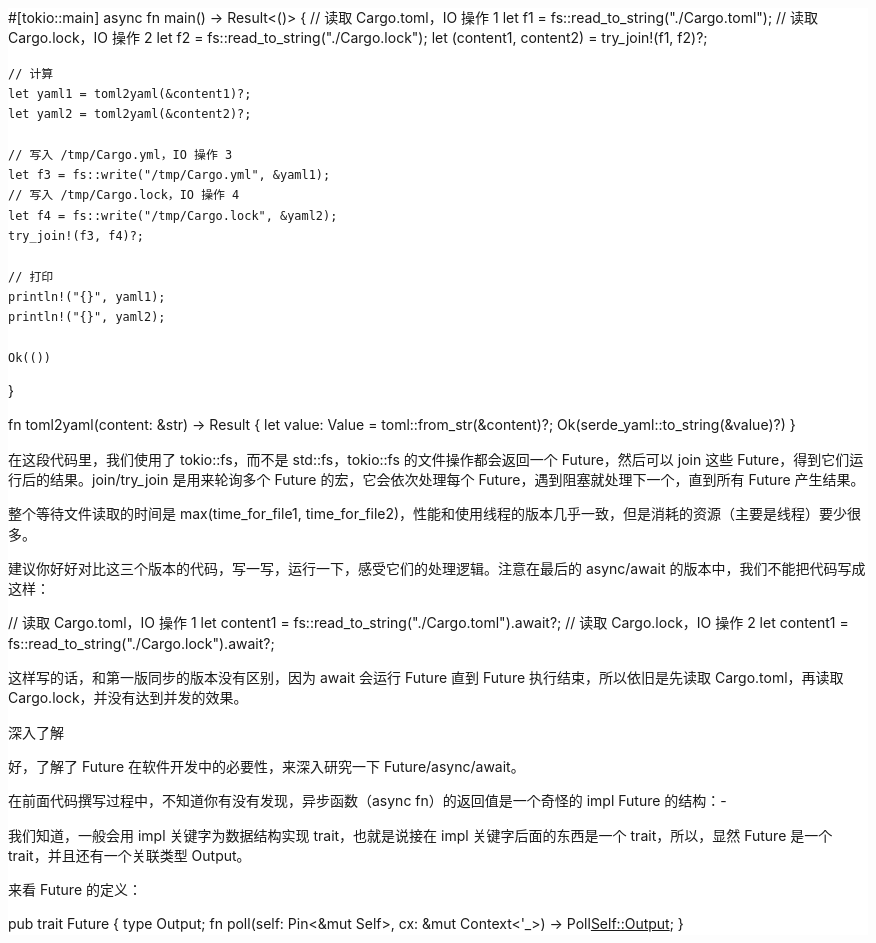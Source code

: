#[tokio::main]
async fn main() -> Result<()> {
    // 读取 Cargo.toml，IO 操作 1
    let f1 = fs::read_to_string("./Cargo.toml");
    // 读取 Cargo.lock，IO 操作 2
    let f2 = fs::read_to_string("./Cargo.lock");
    let (content1, content2) = try_join!(f1, f2)?;

    // 计算
    let yaml1 = toml2yaml(&content1)?;
    let yaml2 = toml2yaml(&content2)?;

    // 写入 /tmp/Cargo.yml，IO 操作 3
    let f3 = fs::write("/tmp/Cargo.yml", &yaml1);
    // 写入 /tmp/Cargo.lock，IO 操作 4
    let f4 = fs::write("/tmp/Cargo.lock", &yaml2);
    try_join!(f3, f4)?;

    // 打印
    println!("{}", yaml1);
    println!("{}", yaml2);

    Ok(())
}

fn toml2yaml(content: &str) -> Result<String> {
    let value: Value = toml::from_str(&content)?;
    Ok(serde_yaml::to_string(&value)?)
}


在这段代码里，我们使用了 tokio::fs，而不是 std::fs，tokio::fs 的文件操作都会返回一个 Future，然后可以 join 这些 Future，得到它们运行后的结果。join/try_join 是用来轮询多个 Future 的宏，它会依次处理每个 Future，遇到阻塞就处理下一个，直到所有 Future 产生结果。

整个等待文件读取的时间是 max(time_for_file1, time_for_file2)，性能和使用线程的版本几乎一致，但是消耗的资源（主要是线程）要少很多。

建议你好好对比这三个版本的代码，写一写，运行一下，感受它们的处理逻辑。注意在最后的 async/await 的版本中，我们不能把代码写成这样：

// 读取 Cargo.toml，IO 操作 1
let content1 = fs::read_to_string("./Cargo.toml").await?;
// 读取 Cargo.lock，IO 操作 2
let content1 = fs::read_to_string("./Cargo.lock").await?;


这样写的话，和第一版同步的版本没有区别，因为 await 会运行 Future 直到 Future 执行结束，所以依旧是先读取 Cargo.toml，再读取 Cargo.lock，并没有达到并发的效果。

深入了解

好，了解了 Future 在软件开发中的必要性，来深入研究一下 Future/async/await。

在前面代码撰写过程中，不知道你有没有发现，异步函数（async fn）的返回值是一个奇怪的 impl Future 的结构：-


我们知道，一般会用 impl 关键字为数据结构实现 trait，也就是说接在 impl 关键字后面的东西是一个 trait，所以，显然 Future 是一个 trait，并且还有一个关联类型 Output。

来看 Future 的定义：

pub trait Future {
    type Output;
    fn poll(self: Pin<&mut Self>, cx: &mut Context<'_>) -> Poll<Self::Output>;
}
